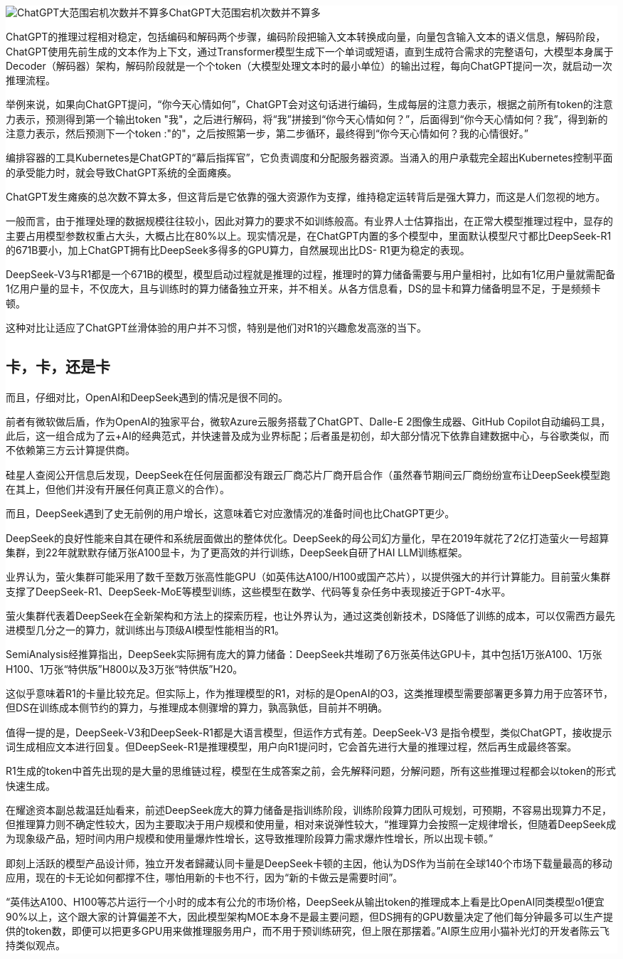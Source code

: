 ![ChatGPT大范围宕机次数并不算多](https://wpimg-wscn.awtmt.com/2e9adadf-bbb3-4fcf-b690-58e268da33aa.jpeg "ChatGPT大范围宕机次数并不算多")ChatGPT大范围宕机次数并不算多

ChatGPT的推理过程相对稳定，包括编码和解码两个步骤，编码阶段把输入文本转换成向量，向量包含输入文本的语义信息，解码阶段，ChatGPT使用先前生成的文本作为上下文，通过Transformer模型生成下一个单词或短语，直到生成符合需求的完整语句，大模型本身属于Decoder（解码器）架构，解码阶段就是一个个token（大模型处理文本时的最小单位）的输出过程，每向ChatGPT提问一次，就启动一次推理流程。

举例来说，如果向ChatGPT提问，“你今天心情如何”，ChatGPT会对这句话进行编码，生成每层的注意力表示，根据之前所有token的注意力表示，预测得到第一个输出token "我"，之后进行解码，将“我”拼接到“你今天心情如何？”，后面得到“你今天心情如何？我”，得到新的注意力表示，然后预测下一个token :"的"，之后按照第一步，第二步循环，最终得到“你今天心情如何？我的心情很好。”

编排容器的工具Kubernetes是ChatGPT的“幕后指挥官”，它负责调度和分配服务器资源。当涌入的用户承载完全超出Kubernetes控制平面的承受能力时，就会导致ChatGPT系统的全面瘫痪。

ChatGPT发生瘫痪的总次数不算太多，但这背后是它依靠的强大资源作为支撑，维持稳定运转背后是强大算力，而这是人们忽视的地方。

一般而言，由于推理处理的数据规模往往较小，因此对算力的要求不如训练般高。有业界人士估算指出，在正常大模型推理过程中，显存的主要占用模型参数权重占大头，大概占比在80%以上。现实情况是，在ChatGPT内置的多个模型中，里面默认模型尺寸都比DeepSeek-R1 的671B要小，加上ChatGPT拥有比DeepSeek多得多的GPU算力，自然展现出比DS- R1更为稳定的表现。

DeepSeek-V3与R1都是一个671B的模型，模型启动过程就是推理的过程，推理时的算力储备需要与用户量相衬，比如有1亿用户量就需配备1亿用户量的显卡，不仅庞大，且与训练时的算力储备独立开来，并不相关。从各方信息看，DS的显卡和算力储备明显不足，于是频频卡顿。

这种对比让适应了ChatGPT丝滑体验的用户并不习惯，特别是他们对R1的兴趣愈发高涨的当下。

**卡，卡，还是卡**
-----------

而且，仔细对比，OpenAI和DeepSeek遇到的情况是很不同的。

前者有微软做后盾，作为OpenAI的独家平台，微软Azure云服务搭载了ChatGPT、Dalle-E 2图像生成器、GitHub Copilot自动编码工具，此后，这一组合成为了云+AI的经典范式，并快速普及成为业界标配；后者虽是初创，却大部分情况下依靠自建数据中心，与谷歌类似，而不依赖第三方云计算提供商。

硅星人查阅公开信息后发现，DeepSeek在任何层面都没有跟云厂商芯片厂商开启合作（虽然春节期间云厂商纷纷宣布让DeepSeek模型跑在其上，但他们并没有开展任何真正意义的合作）。

而且，DeepSeek遇到了史无前例的用户增长，这意味着它对应激情况的准备时间也比ChatGPT更少。

DeepSeek的良好性能来自其在硬件和系统层面做出的整体优化。DeepSeek的母公司幻方量化，早在2019年就花了2亿打造萤火一号超算集群，到22年就默默存储万张A100显卡，为了更高效的并行训练，DeepSeek自研了HAI LLM训练框架。

业界认为，萤火集群可能采用了数千至数万张高性能GPU（如英伟达A100/H100或国产芯片），以提供强大的并行计算能力。目前萤火集群支撑了DeepSeek-R1、DeepSeek-MoE等模型训练，这些模型在数学、代码等复杂任务中表现接近于GPT-4水平。

萤火集群代表着DeepSeek在全新架构和方法上的探索历程，也让外界认为，通过这类创新技术，DS降低了训练的成本，可以仅需西方最先进模型几分之一的算力，就训练出与顶级AI模型性能相当的R1。

SemiAnalysis经推算指出，DeepSeek实际拥有庞大的算力储备：DeepSeek共堆砌了6万张英伟达GPU卡，其中包括1万张A100、1万张H100、1万张“特供版”H800以及3万张“特供版”H20。

这似乎意味着R1的卡量比较充足。但实际上，作为推理模型的R1，对标的是OpenAI的O3，这类推理模型需要部署更多算力用于应答环节，但DS在训练成本侧节约的算力，与推理成本侧骤增的算力，孰高孰低，目前并不明确。

值得一提的是，DeepSeek-V3和DeepSeek-R1都是大语言模型，但运作方式有差。DeepSeek-V3 是指令模型，类似ChatGPT，接收提示词生成相应文本进行回复。但DeepSeek-R1是推理模型，用户向R1提问时，它会首先进行大量的推理过程，然后再生成最终答案。

R1生成的token中首先出现的是大量的思维链过程，模型在生成答案之前，会先解释问题，分解问题，所有这些推理过程都会以token的形式快速生成。

在耀途资本副总裁温廷灿看来，前述DeepSeek庞大的算力储备是指训练阶段，训练阶段算力团队可规划，可预期，不容易出现算力不足，但推理算力则不确定性较大，因为主要取决于用户规模和使用量，相对来说弹性较大，“推理算力会按照一定规律增长，但随着DeepSeek成为现象级产品，短时间内用户规模和使用量爆炸性增长，这导致推理阶段算力需求爆炸性增长，所以出现卡顿。”

即刻上活跃的模型产品设计师，独立开发者歸藏认同卡量是DeepSeek卡顿的主因，他认为DS作为当前在全球140个市场下载量最高的移动应用，现在的卡无论如何都撑不住，哪怕用新的卡也不行，因为“新的卡做云是需要时间”。

“英伟达A100、H100等芯片运行一个小时的成本有公允的市场价格，DeepSeek从输出token的推理成本上看是比OpenAI同类模型o1便宜90%以上，这个跟大家的计算偏差不大，因此模型架构MOE本身不是最主要问题，但DS拥有的GPU数量决定了他们每分钟最多可以生产提供的token数，即便可以把更多GPU用来做推理服务用户，而不用于预训练研究，但上限在那摆着。”AI原生应用小猫补光灯的开发者陈云飞持类似观点。
